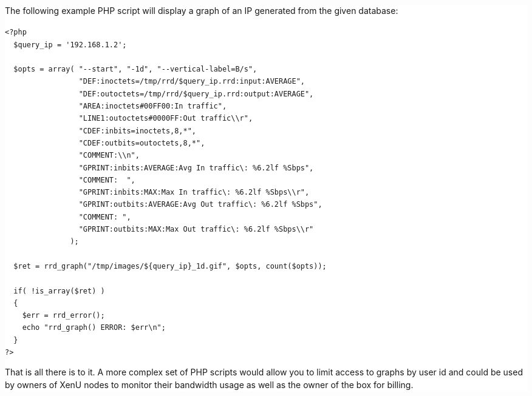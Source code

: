 The following example PHP script will display a graph of an IP generated from the given database:

```
<?php
  $query_ip = '192.168.1.2';

  $opts = array( "--start", "-1d", "--vertical-label=B/s",
                 "DEF:inoctets=/tmp/rrd/$query_ip.rrd:input:AVERAGE",
                 "DEF:outoctets=/tmp/rrd/$query_ip.rrd:output:AVERAGE",
                 "AREA:inoctets#00FF00:In traffic",
                 "LINE1:outoctets#0000FF:Out traffic\\r",
                 "CDEF:inbits=inoctets,8,*",
                 "CDEF:outbits=outoctets,8,*",
                 "COMMENT:\\n",
                 "GPRINT:inbits:AVERAGE:Avg In traffic\: %6.2lf %Sbps",
                 "COMMENT:  ",
                 "GPRINT:inbits:MAX:Max In traffic\: %6.2lf %Sbps\\r",
                 "GPRINT:outbits:AVERAGE:Avg Out traffic\: %6.2lf %Sbps",
                 "COMMENT: ",
                 "GPRINT:outbits:MAX:Max Out traffic\: %6.2lf %Sbps\\r"
               );

  $ret = rrd_graph("/tmp/images/${query_ip}_1d.gif", $opts, count($opts));

  if( !is_array($ret) )
  {
    $err = rrd_error();
    echo "rrd_graph() ERROR: $err\n";
  }
?>
```
That is all there is to it. A more complex set of PHP scripts would allow you to limit access to graphs by user id and could be used by owners of XenU nodes to monitor their bandwidth usage as well as the owner of the box for billing.



